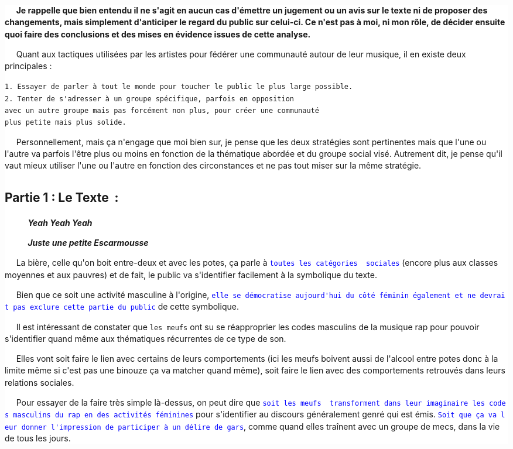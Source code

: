 &nbsp;&nbsp;&nbsp;&nbsp; **Je rappelle que bien entendu il ne s'agit en aucun cas d'émettre un jugement ou un avis
sur le texte ni de proposer des changements, mais simplement d'anticiper le regard du
public sur celui-ci. Ce n'est pas à moi, ni mon rôle, de décider ensuite quoi faire des
conclusions et des mises en évidence issues de cette analyse.**

&nbsp;&nbsp;&nbsp;&nbsp; Quant aux tactiques utilisées par les artistes pour fédérer une communauté autour de 
leur musique, il en existe deux principales :


 	1. Essayer de parler à tout le monde pour toucher le public le plus large possible.  
	2. Tenter de s'adresser à un groupe spécifique, parfois en opposition 
	avec un autre groupe mais pas forcément non plus, pour créer une communauté 
	plus petite mais plus solide. 

&nbsp;&nbsp;&nbsp;&nbsp; Personnellement, mais ça n'engage que moi bien sur, je pense que les deux stratégies
sont pertinentes mais que l'une ou l'autre va parfois l'être plus ou moins en fonction de la
thématique abordée et du groupe social visé. Autrement dit, je pense qu'il vaut mieux
utiliser l'une ou l'autre en fonction des circonstances et ne pas tout miser sur la même
stratégie.

## Partie 1 : Le Texte &nbsp;:



&nbsp;&nbsp;&nbsp;&nbsp;&nbsp;&nbsp;&nbsp;&nbsp;&nbsp;	_**Yeah Yeah Yeah**_

&nbsp;&nbsp;&nbsp;&nbsp;&nbsp;&nbsp;&nbsp;&nbsp;&nbsp;  _**Juste une petite Escarmousse**_

&nbsp;&nbsp;&nbsp;&nbsp; La bière, celle qu'on boit entre-deux et avec les potes, ça parle à <span style='color:blue'>```toutes les catégories 
sociales```</span> (encore plus aux classes moyennes et aux pauvres) et de fait, le public va 
s'identifier facilement à la symbolique du texte.

&nbsp;&nbsp;&nbsp;&nbsp; Bien que ce soit une activité masculine à l'origine, <span style='color:blue'>```elle se démocratise aujourd'hui du côté
féminin également et ne devrait pas exclure cette partie du public```</span> de cette symbolique.

&nbsp;&nbsp;&nbsp;&nbsp; Il est intéressant de constater que ```les meufs``` ont su se réapproprier les codes masculins 
de la musique rap pour pouvoir s'identifier quand même aux thématiques récurrentes de 
ce type de son.

&nbsp;&nbsp;&nbsp;&nbsp; Elles vont soit faire le lien avec certains de leurs comportements (ici les meufs boivent 
aussi de l'alcool entre potes donc à la limite même si c'est pas une binouze ça va 
matcher quand même), soit faire le lien avec des comportements retrouvés dans leurs 
relations sociales.

&nbsp;&nbsp;&nbsp;&nbsp; Pour essayer de la faire très simple là-dessus, on peut dire que <span style='color:blue'>```soit les meufs 
transforment dans leur imaginaire les codes masculins du rap en des activités féminines```</span> 
pour s'identifier au discours généralement genré qui est émis. <span style='color:blue'>```Soit que ça va leur donner l'impression de participer à un délire de gars```</span>, comme quand elles traînent avec un 
groupe de mecs, dans la vie de tous les jours.
